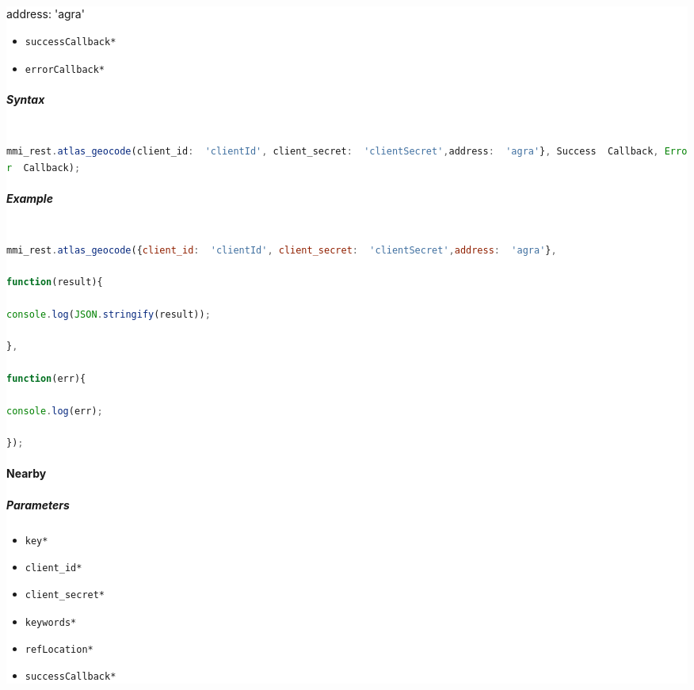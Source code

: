 address:  'agra'

-  `successCallback*`

-  `errorCallback*`

  

##### Syntax

  

```js

mmi_rest.atlas_geocode(client_id:  'clientId', client_secret:  'clientSecret',address:  'agra'}, Success  Callback, Error  Callback);

```

  

##### Example

  

```js

mmi_rest.atlas_geocode({client_id:  'clientId', client_secret:  'clientSecret',address:  'agra'},

function(result){

console.log(JSON.stringify(result));

},

function(err){

console.log(err);

});

```

  

#### Nearby

##### Parameters

  

-  `key*`

-  `client_id*`

-  `client_secret*`

-  `keywords*`

-  `refLocation*`

-  `successCallback*`
